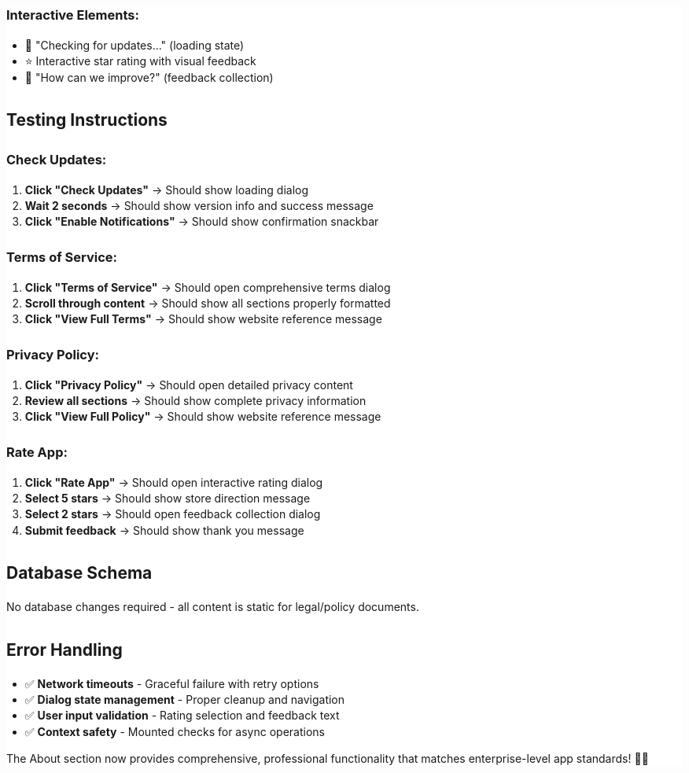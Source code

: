 ### Interactive Elements:
- 🔄 "Checking for updates..." (loading state)
- ⭐ Interactive star rating with visual feedback
- 💭 "How can we improve?" (feedback collection)

## Testing Instructions

### Check Updates:
1. **Click "Check Updates"** → Should show loading dialog
2. **Wait 2 seconds** → Should show version info and success message
3. **Click "Enable Notifications"** → Should show confirmation snackbar

### Terms of Service:
1. **Click "Terms of Service"** → Should open comprehensive terms dialog
2. **Scroll through content** → Should show all sections properly formatted
3. **Click "View Full Terms"** → Should show website reference message

### Privacy Policy:
1. **Click "Privacy Policy"** → Should open detailed privacy content
2. **Review all sections** → Should show complete privacy information
3. **Click "View Full Policy"** → Should show website reference message

### Rate App:
1. **Click "Rate App"** → Should open interactive rating dialog
2. **Select 5 stars** → Should show store direction message
3. **Select 2 stars** → Should open feedback collection dialog
4. **Submit feedback** → Should show thank you message

## Database Schema
No database changes required - all content is static for legal/policy documents.

## Error Handling
- ✅ **Network timeouts** - Graceful failure with retry options
- ✅ **Dialog state management** - Proper cleanup and navigation
- ✅ **User input validation** - Rating selection and feedback text
- ✅ **Context safety** - Mounted checks for async operations

The About section now provides comprehensive, professional functionality that matches enterprise-level app standards! 🚀📱